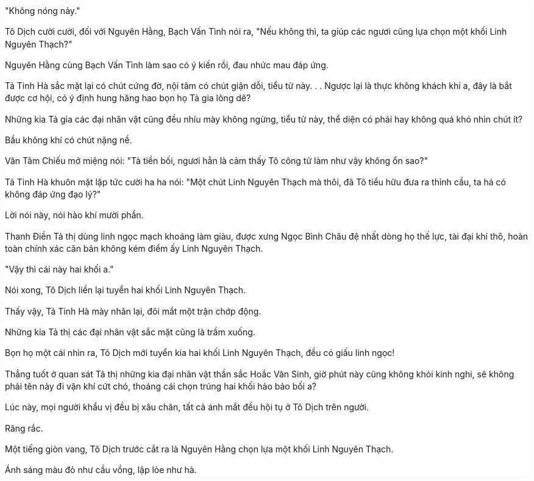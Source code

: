 "Không nóng nảy."

Tô Dịch cười cười, đối với Nguyên Hằng, Bạch Vấn Tình nói ra, "Nếu không thì, ta giúp các ngươi cũng lựa chọn một khối Linh Nguyên Thạch?"

Nguyên Hằng cùng Bạch Vấn Tình làm sao có ý kiến rồi, đau nhức mau đáp ứng.

Tả Tinh Hà sắc mặt lại có chút cứng đờ, nội tâm có chút giận dỗi, tiểu tử này. . . Ngược lại là thực không khách khí a, đây là bắt được cơ hội, có ý định hung hăng hao bọn họ Tả gia lông dê?

Những kia Tả gia các đại nhân vật cũng đều nhíu mày không ngừng, tiểu tử này, thể diện có phải hay không quá khó nhìn chút ít?

Bầu không khí có chút nặng nề.

Văn Tâm Chiếu mở miệng nói: "Tả tiền bối, ngươi hẳn là cảm thấy Tô công tử làm như vậy không ổn sao?"

Tả Tinh Hà khuôn mặt lập tức cười ha ha nói: "Một chút Linh Nguyên Thạch mà thôi, đã Tô tiểu hữu đưa ra thỉnh cầu, ta há có không đáp ứng đạo lý?"

Lời nói này, nói hào khí mười phần.

Thanh Điền Tả thị dùng linh ngọc mạch khoáng làm giàu, được xưng Ngọc Bình Châu đệ nhất dòng họ thế lực, tài đại khí thô, hoàn toàn chính xác căn bản không kém điểm ấy Linh Nguyên Thạch.

"Vậy thì cái này hai khối a."

Nói xong, Tô Dịch liền lại tuyển hai khối Linh Nguyên Thạch.

Thấy vậy, Tả Tinh Hà mày nhăn lại, đôi mắt một trận chớp động.

Những kia Tả thị các đại nhân vật sắc mặt cũng là trầm xuống.

Bọn họ một cái nhìn ra, Tô Dịch mới tuyển kia hai khối Linh Nguyên Thạch, đều có giấu linh ngọc!

Thẳng tuốt ở quan sát Tả thị những kia đại nhân vật thần sắc Hoắc Vân Sinh, giờ phút này cũng không khỏi kinh nghi, sẽ không phải tên này đi vận khí cứt chó, thoáng cái chọn trúng hai khối hảo bảo bối a?

Lúc này, mọi người khẩu vị đều bị xâu chân, tất cả ánh mắt đều hội tụ ở Tô Dịch trên người.

Răng rắc.

Một tiếng giòn vang, Tô Dịch trước cắt ra là Nguyên Hằng chọn lựa một khối Linh Nguyên Thạch.

Ánh sáng màu đỏ như cầu vồng, lập lòe như hà.





